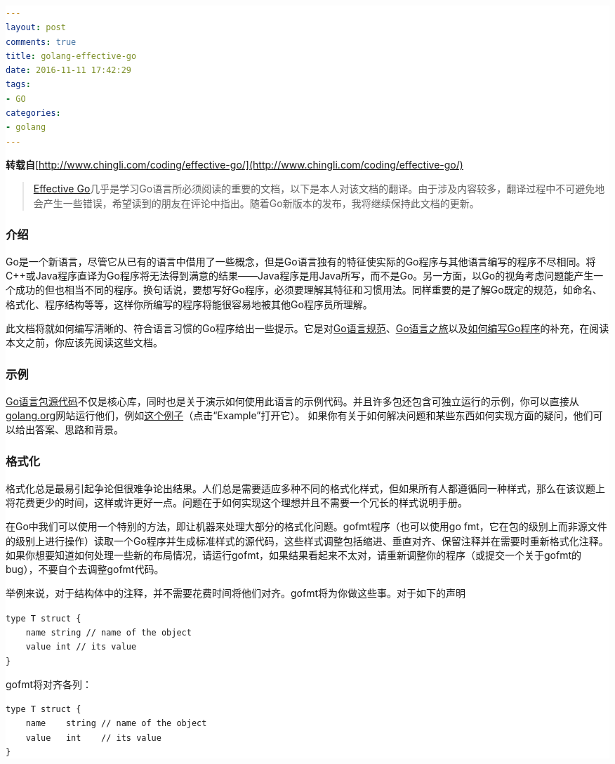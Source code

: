 ```yaml
---
layout: post
comments: true
title: golang-effective-go
date: 2016-11-11 17:42:29
tags:
- GO
categories:
- golang
---
```


**转载自**[http://www.chingli.com/coding/effective-go/](http://www.chingli.com/coding/effective-go/)

> [Effective Go](https://golang.org/doc/effective_go.html)几乎是学习Go语言所必须阅读的重要的文档，以下是本人对该文档的翻译。由于涉及内容较多，翻译过程中不可避免地会产生一些错误，希望读到的朋友在评论中指出。随着Go新版本的发布，我将继续保持此文档的更新。



### 介绍

Go是一个新语言，尽管它从已有的语言中借用了一些概念，但是Go语言独有的特征使实际的Go程序与其他语言编写的程序不尽相同。将C++或Java程序直译为Go程序将无法得到满意的结果——Java程序是用Java所写，而不是Go。另一方面，以Go的视角考虑问题能产生一个成功的但也相当不同的程序。换句话说，要想写好Go程序，必须要理解其特征和习惯用法。同样重要的是了解Go既定的规范，如命名、格式化、程序结构等等，这样你所编写的程序将能很容易地被其他Go程序员所理解。

此文档将就如何编写清晰的、符合语言习惯的Go程序给出一些提示。它是对[Go语言规范](http://golang.org/ref/spec)、[Go语言之旅](http://tour.golang.org/)以及[如何编写Go程序](http://golang.org/doc/code.html)的补充，在阅读本文之前，你应该先阅读这些文档。

### 示例

[Go语言包源代码](http://golang.org/src/pkg/)不仅是核心库，同时也是关于演示如何使用此语言的示例代码。并且许多包还包含可独立运行的示例，你可以直接从[golang.org](http://golang.org/)网站运行他们，例如[这个例子](http://golang.org/pkg/strings/#example_Map)（点击“Example”打开它）。 如果你有关于如何解决问题和某些东西如何实现方面的疑问，他们可以给出答案、思路和背景。

### 格式化
格式化总是最易引起争论但很难争论出结果。人们总是需要适应多种不同的格式化样式，但如果所有人都遵循同一种样式，那么在该议题上将花费更少的时间，这样或许更好一点。问题在于如何实现这个理想并且不需要一个冗长的样式说明手册。

在Go中我们可以使用一个特别的方法，即让机器来处理大部分的格式化问题。gofmt程序（也可以使用go fmt，它在包的级别上而非源文件的级别上进行操作）读取一个Go程序并生成标准样式的源代码，这些样式调整包括缩进、垂直对齐、保留注释并在需要时重新格式化注释。如果你想要知道如何处理一些新的布局情况，请运行gofmt，如果结果看起来不太对，请重新调整你的程序（或提交一个关于gofmt的bug），不要自个去调整gofmt代码。

举例来说，对于结构体中的注释，并不需要花费时间将他们对齐。gofmt将为你做这些事。对于如下的声明

    type T struct {
        name string // name of the object
        value int // its value
    }
    
gofmt将对齐各列：

    type T struct {
        name    string // name of the object
        value   int    // its value
    }
    